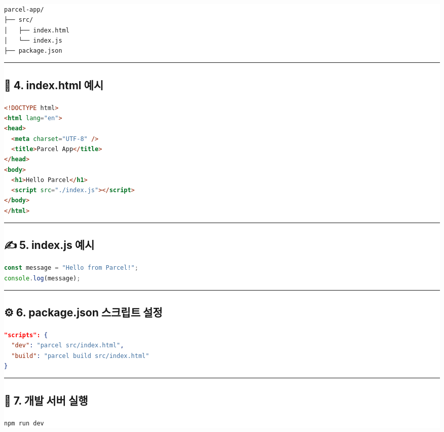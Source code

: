 ```
parcel-app/
├── src/
│   ├── index.html
│   └── index.js
├── package.json
```

---

## 📝 4. index.html 예시

```html
<!DOCTYPE html>
<html lang="en">
<head>
  <meta charset="UTF-8" />
  <title>Parcel App</title>
</head>
<body>
  <h1>Hello Parcel</h1>
  <script src="./index.js"></script>
</body>
</html>
```

---

## ✍ 5. index.js 예시

```js
const message = "Hello from Parcel!";
console.log(message);
```

---

## ⚙ 6. package.json 스크립트 설정

```json
"scripts": {
  "dev": "parcel src/index.html",
  "build": "parcel build src/index.html"
}
```

---

## 🚀 7. 개발 서버 실행

```bash
npm run dev
```
